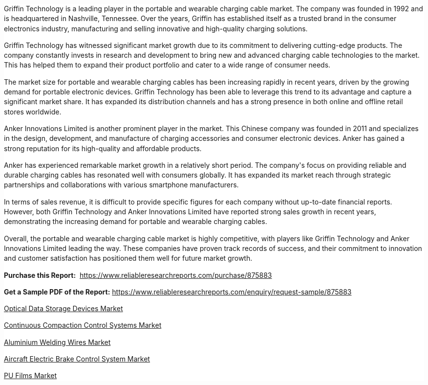 <p><p>Griffin Technology is a leading player in the portable and wearable charging cable market. The company was founded in 1992 and is headquartered in Nashville, Tennessee. Over the years, Griffin has established itself as a trusted brand in the consumer electronics industry, manufacturing and selling innovative and high-quality charging solutions.</p><p>Griffin Technology has witnessed significant market growth due to its commitment to delivering cutting-edge products. The company constantly invests in research and development to bring new and advanced charging cable technologies to the market. This has helped them to expand their product portfolio and cater to a wide range of consumer needs.</p><p>The market size for portable and wearable charging cables has been increasing rapidly in recent years, driven by the growing demand for portable electronic devices. Griffin Technology has been able to leverage this trend to its advantage and capture a significant market share. It has expanded its distribution channels and has a strong presence in both online and offline retail stores worldwide.</p><p>Anker Innovations Limited is another prominent player in the market. This Chinese company was founded in 2011 and specializes in the design, development, and manufacture of charging accessories and consumer electronic devices. Anker has gained a strong reputation for its high-quality and affordable products.</p><p>Anker has experienced remarkable market growth in a relatively short period. The company's focus on providing reliable and durable charging cables has resonated well with consumers globally. It has expanded its market reach through strategic partnerships and collaborations with various smartphone manufacturers.</p><p>In terms of sales revenue, it is difficult to provide specific figures for each company without up-to-date financial reports. However, both Griffin Technology and Anker Innovations Limited have reported strong sales growth in recent years, demonstrating the increasing demand for portable and wearable charging cables.</p><p>Overall, the portable and wearable charging cable market is highly competitive, with players like Griffin Technology and Anker Innovations Limited leading the way. These companies have proven track records of success, and their commitment to innovation and customer satisfaction has positioned them well for future market growth.</p></p>
<p><strong>Purchase this Report:</strong>&nbsp;&nbsp;<a href="https://www.reliableresearchreports.com/purchase/875883">https://www.reliableresearchreports.com/purchase/875883</a></p>
<p></p>
<p><strong>Get a Sample PDF of the Report:</strong>&nbsp;<a href="https://www.reliableresearchreports.com/enquiry/request-sample/875883">https://www.reliableresearchreports.com/enquiry/request-sample/875883</a></p>
<p><p><a href="https://www.reportprime.com/optical-data-storage-devices-r2401">Optical Data Storage Devices Market</a></p><p><a href="https://issuu.com/reportprime-2/docs/continuous-compaction-control-systems-market-size-?fr=xKAE9_zU1NQ">Continuous Compaction Control Systems Market</a></p><p><a href="https://www.linkedin.com/pulse/aluminium-welding-wires-market-challenges-opportunities-zxbve/">Aluminium Welding Wires Market</a></p><p><a href="https://medium.com/@ikeschumm/aircraft-electric-brake-control-system-market-size-growth-forecast-2023-2030-d69a068ccb02">Aircraft Electric Brake Control System Market</a></p><p><a href="https://www.reportprime.com/pu-films-r436">PU Films Market</a></p></p>